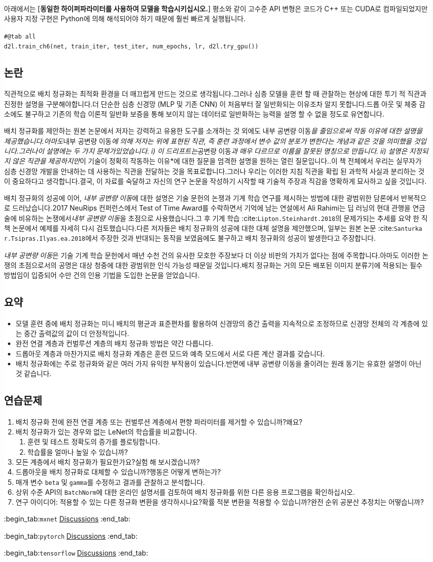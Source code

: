 아래에서는 [**동일한 하이퍼파라미터를 사용하여 모델을 학습시키십시오.**] 평소와 같이 고수준 API 변형은 코드가 C++ 또는 CUDA로 컴파일되었지만 사용자 지정 구현은 Python에 의해 해석되어야 하기 때문에 훨씬 빠르게 실행됩니다.

```{.python .input}
#@tab all
d2l.train_ch6(net, train_iter, test_iter, num_epochs, lr, d2l.try_gpu())
```

## 논란

직관적으로 배치 정규화는 최적화 환경을 더 매끄럽게 만드는 것으로 생각됩니다.그러나 심층 모델을 훈련 할 때 관찰하는 현상에 대한 투기 적 직관과 진정한 설명을 구분해야합니다.더 단순한 심층 신경망 (MLP 및 기존 CNN) 이 처음부터 잘 일반화되는 이유조차 알지 못합니다.드롭 아웃 및 체중 감소에도 불구하고 기존의 학습 이론적 일반화 보증을 통해 보이지 않는 데이터로 일반화하는 능력을 설명 할 수 없을 정도로 유연합니다. 

배치 정규화를 제안하는 원본 논문에서 저자는 강력하고 유용한 도구를 소개하는 것 외에도 내부 공변량 이동*을 줄임으로써 작동 이유에 대한 설명을 제공했습니다.아마도*내부 공변량 이동*에 의해 저자는 위에 표현된 직관, 즉 훈련 과정에서 변수 값의 분포가 변한다는 개념과 같은 것을 의미했을 것입니다.그러나이 설명에는 두 가지 문제가있었습니다. i) 이 드리프트는*공변량 이동*과 매우 다르므로 이름을 잘못된 명칭으로 만듭니다. ii) 설명은 지정되지 않은 직관을 제공하지만*이 기술이 정확히 작동하는 이유*에 대한 질문을 엄격한 설명을 원하는 열린 질문입니다..이 책 전체에서 우리는 실무자가 심층 신경망 개발을 안내하는 데 사용하는 직관을 전달하는 것을 목표로합니다.그러나 우리는 이러한 지침 직관을 확립 된 과학적 사실과 분리하는 것이 중요하다고 생각합니다.결국, 이 자료를 숙달하고 자신의 연구 논문을 작성하기 시작할 때 기술적 주장과 직감을 명확하게 묘사하고 싶을 것입니다. 

배치 정규화의 성공에 이어, *내부 공변량 이동*에 대한 설명은 기술 문헌의 논쟁과 기계 학습 연구를 제시하는 방법에 대한 광범위한 담론에서 반복적으로 드러났습니다.2017 NeuRips 컨퍼런스에서 Test of Time Award를 수락하면서 기억에 남는 연설에서 Ali Rahimi는 딥 러닝의 현대 관행을 연금술에 비유하는 논쟁에서*내부 공변량 이동*을 초점으로 사용했습니다.그 후 기계 학습 :cite:`Lipton.Steinhardt.2018`의 문제가되는 추세를 요약 한 직책 논문에서 예제를 자세히 다시 검토했습니다.다른 저자들은 배치 정규화의 성공에 대한 대체 설명을 제안했으며, 일부는 원본 논문 :cite:`Santurkar.Tsipras.Ilyas.ea.2018`에서 주장한 것과 반대되는 동작을 보였음에도 불구하고 배치 정규화의 성공이 발생한다고 주장합니다. 

*내부 공변량 이동*은 기술 기계 학습 문헌에서 매년 수천 건의 유사한 모호한 주장보다 더 이상 비판의 가치가 없다는 점에 주목합니다.아마도 이러한 논쟁의 초점으로서의 공명은 대상 청중에 대한 광범위한 인식 가능성 때문일 것입니다.배치 정규화는 거의 모든 배포된 이미지 분류기에 적용되는 필수 방법임이 입증되어 수만 건의 인용 기법을 도입한 논문을 얻었습니다. 

## 요약

* 모델 훈련 중에 배치 정규화는 미니 배치의 평균과 표준편차를 활용하여 신경망의 중간 출력을 지속적으로 조정하므로 신경망 전체의 각 계층에 있는 중간 출력값의 값이 더 안정적입니다.
* 완전 연결 계층과 컨벌루션 계층의 배치 정규화 방법은 약간 다릅니다.
* 드롭아웃 계층과 마찬가지로 배치 정규화 계층은 훈련 모드와 예측 모드에서 서로 다른 계산 결과를 갖습니다.
* 배치 정규화에는 주로 정규화와 같은 여러 가지 유익한 부작용이 있습니다.반면에 내부 공변량 이동을 줄이려는 원래 동기는 유효한 설명이 아닌 것 같습니다.

## 연습문제

1. 배치 정규화 전에 완전 연결 계층 또는 컨벌루션 계층에서 편향 파라미터를 제거할 수 있습니까?왜요?
1. 배치 정규화가 있는 경우와 없는 LeNet의 학습률을 비교합니다.
    1. 훈련 및 테스트 정확도의 증가를 플로팅합니다.
    1. 학습률을 얼마나 높일 수 있습니까?
1. 모든 계층에서 배치 정규화가 필요한가요?실험 해 보시겠습니까?
1. 드롭아웃을 배치 정규화로 대체할 수 있습니까?행동은 어떻게 변하는가?
1. 매개 변수 `beta` 및 `gamma`를 수정하고 결과를 관찰하고 분석합니다.
1. 상위 수준 API의 `BatchNorm`에 대한 온라인 설명서를 검토하여 배치 정규화를 위한 다른 응용 프로그램을 확인하십시오.
1. 연구 아이디어: 적용할 수 있는 다른 정규화 변환을 생각하시나요?확률 적분 변환을 적용할 수 있습니까?완전 순위 공분산 추정치는 어떻습니까?

:begin_tab:`mxnet`
[Discussions](https://discuss.d2l.ai/t/83)
:end_tab:

:begin_tab:`pytorch`
[Discussions](https://discuss.d2l.ai/t/84)
:end_tab:

:begin_tab:`tensorflow`
[Discussions](https://discuss.d2l.ai/t/330)
:end_tab:
